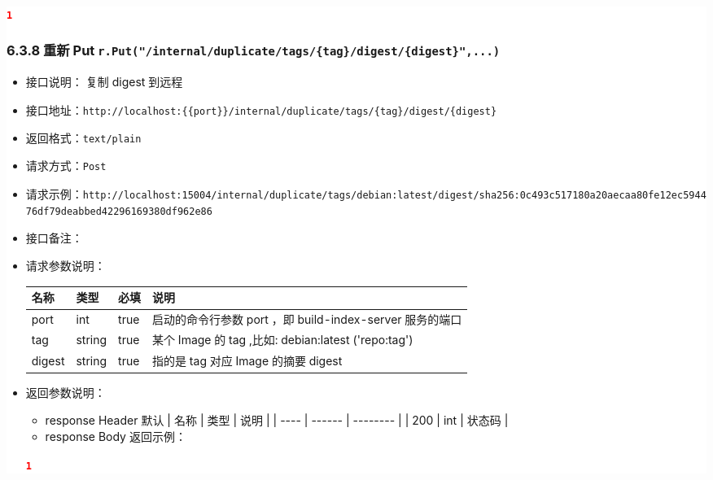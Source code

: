   ```json
  1
  ```

### 6.3.8 重新 Put `r.Put("/internal/duplicate/tags/{tag}/digest/{digest}",...)`

- 接口说明： 复制 digest 到远程
- 接口地址：`http://localhost:{{port}}/internal/duplicate/tags/{tag}/digest/{digest}`

- 返回格式：`text/plain`

- 请求方式：`Post`

- 请求示例：`http://localhost:15004/internal/duplicate/tags/debian:latest/digest/sha256:0c493c517180a20aecaa80fe12ec594476df79deabbed42296169380df962e86`

- 接口备注：

- 请求参数说明：

  | 名称   | 类型   | 必填 | 说明                                                     |
  | ------ | ------ | ---- | -------------------------------------------------------- |
  | port   | int    | true | 启动的命令行参数 port ，即 build-index-server 服务的端口 |
  | tag    | string | true | 某个 Image 的 tag ,比如: debian:latest ('repo:tag')      |
  | digest | string | true | 指的是 tag 对应 Image 的摘要 digest                      |

- 返回参数说明：

  - response Header
    默认
    | 名称 | 类型 | 说明 |
    | ---- | ------ | -------- |
    | 200 | int | 状态码 |
  - response Body 返回示例：

  ```json
  1
  ```
